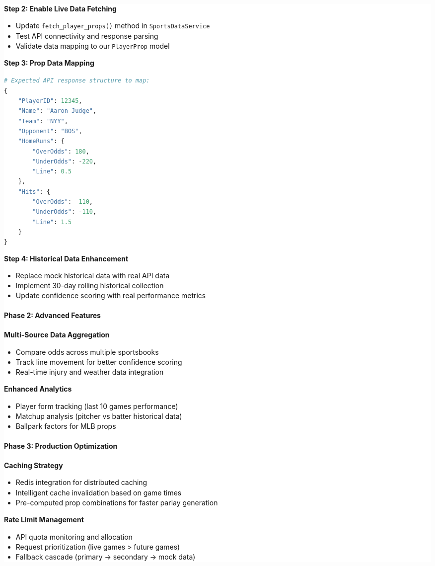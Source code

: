 **Step 2: Enable Live Data Fetching**
- Update `fetch_player_props()` method in `SportsDataService`
- Test API connectivity and response parsing
- Validate data mapping to our `PlayerProp` model

**Step 3: Prop Data Mapping**
```python
# Expected API response structure to map:
{
    "PlayerID": 12345,
    "Name": "Aaron Judge",
    "Team": "NYY",
    "Opponent": "BOS", 
    "HomeRuns": {
        "OverOdds": 180,
        "UnderOdds": -220,
        "Line": 0.5
    },
    "Hits": {
        "OverOdds": -110,
        "UnderOdds": -110, 
        "Line": 1.5
    }
}
```

**Step 4: Historical Data Enhancement**
- Replace mock historical data with real API data
- Implement 30-day rolling historical collection
- Update confidence scoring with real performance metrics

#### Phase 2: Advanced Features

**Multi-Source Data Aggregation**
- Compare odds across multiple sportsbooks
- Track line movement for better confidence scoring
- Real-time injury and weather data integration

**Enhanced Analytics**
- Player form tracking (last 10 games performance)
- Matchup analysis (pitcher vs batter historical data)
- Ballpark factors for MLB props

#### Phase 3: Production Optimization

**Caching Strategy**
- Redis integration for distributed caching
- Intelligent cache invalidation based on game times
- Pre-computed prop combinations for faster parlay generation

**Rate Limit Management**
- API quota monitoring and allocation
- Request prioritization (live games > future games)
- Fallback cascade (primary → secondary → mock data)
